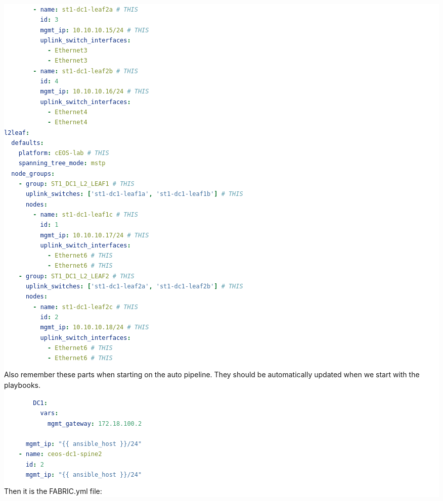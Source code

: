 ```yaml
        - name: st1-dc1-leaf2a # THIS
          id: 3
          mgmt_ip: 10.10.10.15/24 # THIS
          uplink_switch_interfaces:
            - Ethernet3
            - Ethernet3
        - name: st1-dc1-leaf2b # THIS
          id: 4
          mgmt_ip: 10.10.10.16/24 # THIS
          uplink_switch_interfaces:
            - Ethernet4
            - Ethernet4
l2leaf:
  defaults:
    platform: cEOS-lab # THIS
    spanning_tree_mode: mstp
  node_groups:
    - group: ST1_DC1_L2_LEAF1 # THIS
      uplink_switches: ['st1-dc1-leaf1a', 'st1-dc1-leaf1b'] # THIS
      nodes:
        - name: st1-dc1-leaf1c # THIS
          id: 1
          mgmt_ip: 10.10.10.17/24 # THIS
          uplink_switch_interfaces:
            - Ethernet6 # THIS
            - Ethernet6 # THIS
    - group: ST1_DC1_L2_LEAF2 # THIS
      uplink_switches: ['st1-dc1-leaf2a', 'st1-dc1-leaf2b'] # THIS
      nodes:
        - name: st1-dc1-leaf2c # THIS
          id: 2
          mgmt_ip: 10.10.10.18/24 # THIS
          uplink_switch_interfaces:
            - Ethernet6 # THIS
            - Ethernet6 # THIS
```

Also remember these parts when starting on the auto pipeline. They should be automatically updated when we start with the playbooks.
```yaml
        DC1:
          vars:
            mgmt_gateway: 172.18.100.2

      mgmt_ip: "{{ ansible_host }}/24"  
    - name: ceos-dc1-spine2
      id: 2
      mgmt_ip: "{{ ansible_host }}/24"
```

Then it is the FABRIC.yml file:
